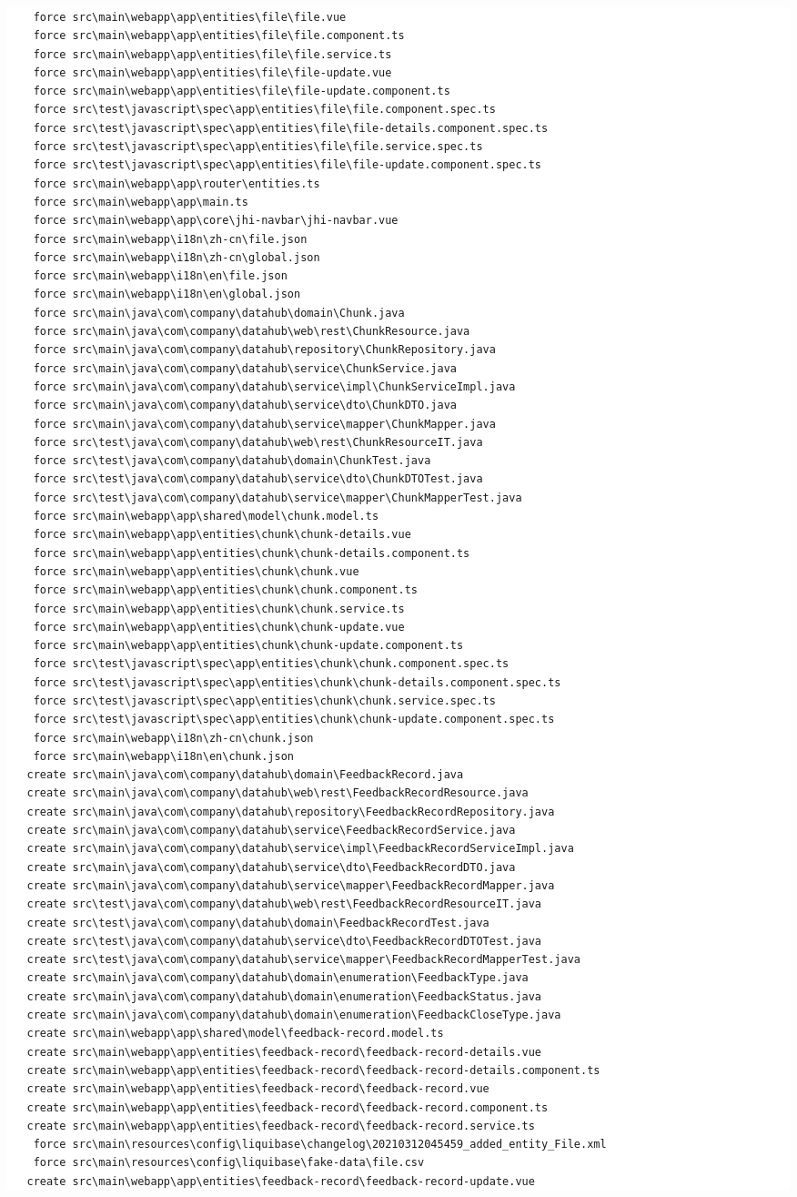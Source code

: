         force src\main\webapp\app\entities\file\file.vue
        force src\main\webapp\app\entities\file\file.component.ts
        force src\main\webapp\app\entities\file\file.service.ts
        force src\main\webapp\app\entities\file\file-update.vue
        force src\main\webapp\app\entities\file\file-update.component.ts
        force src\test\javascript\spec\app\entities\file\file.component.spec.ts
        force src\test\javascript\spec\app\entities\file\file-details.component.spec.ts
        force src\test\javascript\spec\app\entities\file\file.service.spec.ts
        force src\test\javascript\spec\app\entities\file\file-update.component.spec.ts
        force src\main\webapp\app\router\entities.ts
        force src\main\webapp\app\main.ts
        force src\main\webapp\app\core\jhi-navbar\jhi-navbar.vue
        force src\main\webapp\i18n\zh-cn\file.json
        force src\main\webapp\i18n\zh-cn\global.json
        force src\main\webapp\i18n\en\file.json
        force src\main\webapp\i18n\en\global.json
        force src\main\java\com\company\datahub\domain\Chunk.java
        force src\main\java\com\company\datahub\web\rest\ChunkResource.java
        force src\main\java\com\company\datahub\repository\ChunkRepository.java
        force src\main\java\com\company\datahub\service\ChunkService.java
        force src\main\java\com\company\datahub\service\impl\ChunkServiceImpl.java
        force src\main\java\com\company\datahub\service\dto\ChunkDTO.java
        force src\main\java\com\company\datahub\service\mapper\ChunkMapper.java
        force src\test\java\com\company\datahub\web\rest\ChunkResourceIT.java
        force src\test\java\com\company\datahub\domain\ChunkTest.java
        force src\test\java\com\company\datahub\service\dto\ChunkDTOTest.java
        force src\test\java\com\company\datahub\service\mapper\ChunkMapperTest.java
        force src\main\webapp\app\shared\model\chunk.model.ts
        force src\main\webapp\app\entities\chunk\chunk-details.vue
        force src\main\webapp\app\entities\chunk\chunk-details.component.ts
        force src\main\webapp\app\entities\chunk\chunk.vue
        force src\main\webapp\app\entities\chunk\chunk.component.ts
        force src\main\webapp\app\entities\chunk\chunk.service.ts
        force src\main\webapp\app\entities\chunk\chunk-update.vue
        force src\main\webapp\app\entities\chunk\chunk-update.component.ts
        force src\test\javascript\spec\app\entities\chunk\chunk.component.spec.ts
        force src\test\javascript\spec\app\entities\chunk\chunk-details.component.spec.ts
        force src\test\javascript\spec\app\entities\chunk\chunk.service.spec.ts
        force src\test\javascript\spec\app\entities\chunk\chunk-update.component.spec.ts
        force src\main\webapp\i18n\zh-cn\chunk.json
        force src\main\webapp\i18n\en\chunk.json
       create src\main\java\com\company\datahub\domain\FeedbackRecord.java
       create src\main\java\com\company\datahub\web\rest\FeedbackRecordResource.java
       create src\main\java\com\company\datahub\repository\FeedbackRecordRepository.java
       create src\main\java\com\company\datahub\service\FeedbackRecordService.java
       create src\main\java\com\company\datahub\service\impl\FeedbackRecordServiceImpl.java
       create src\main\java\com\company\datahub\service\dto\FeedbackRecordDTO.java
       create src\main\java\com\company\datahub\service\mapper\FeedbackRecordMapper.java
       create src\test\java\com\company\datahub\web\rest\FeedbackRecordResourceIT.java
       create src\test\java\com\company\datahub\domain\FeedbackRecordTest.java
       create src\test\java\com\company\datahub\service\dto\FeedbackRecordDTOTest.java
       create src\test\java\com\company\datahub\service\mapper\FeedbackRecordMapperTest.java
       create src\main\java\com\company\datahub\domain\enumeration\FeedbackType.java
       create src\main\java\com\company\datahub\domain\enumeration\FeedbackStatus.java
       create src\main\java\com\company\datahub\domain\enumeration\FeedbackCloseType.java
       create src\main\webapp\app\shared\model\feedback-record.model.ts
       create src\main\webapp\app\entities\feedback-record\feedback-record-details.vue
       create src\main\webapp\app\entities\feedback-record\feedback-record-details.component.ts
       create src\main\webapp\app\entities\feedback-record\feedback-record.vue
       create src\main\webapp\app\entities\feedback-record\feedback-record.component.ts
       create src\main\webapp\app\entities\feedback-record\feedback-record.service.ts
        force src\main\resources\config\liquibase\changelog\20210312045459_added_entity_File.xml
        force src\main\resources\config\liquibase\fake-data\file.csv
       create src\main\webapp\app\entities\feedback-record\feedback-record-update.vue